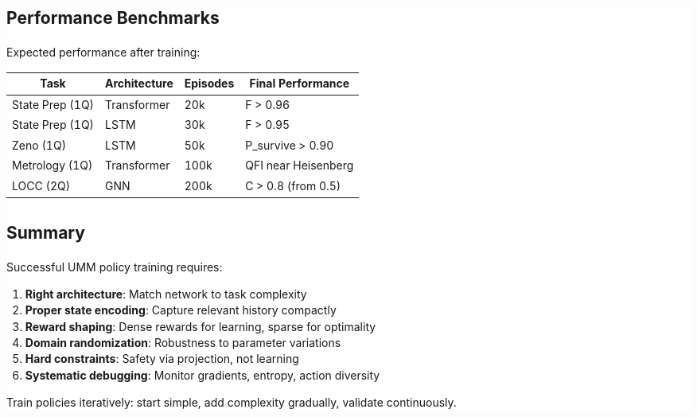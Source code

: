 ## Performance Benchmarks

Expected performance after training:

| Task | Architecture | Episodes | Final Performance |
|------|-------------|----------|-------------------|
| State Prep (1Q) | Transformer | 20k | F > 0.96 |
| State Prep (1Q) | LSTM | 30k | F > 0.95 |
| Zeno (1Q) | LSTM | 50k | P_survive > 0.90 |
| Metrology (1Q) | Transformer | 100k | QFI near Heisenberg |
| LOCC (2Q) | GNN | 200k | C > 0.8 (from 0.5) |

## Summary

Successful UMM policy training requires:
1. **Right architecture**: Match network to task complexity
2. **Proper state encoding**: Capture relevant history compactly
3. **Reward shaping**: Dense rewards for learning, sparse for optimality
4. **Domain randomization**: Robustness to parameter variations
5. **Hard constraints**: Safety via projection, not learning
6. **Systematic debugging**: Monitor gradients, entropy, action diversity

Train policies iteratively: start simple, add complexity gradually, validate continuously.
